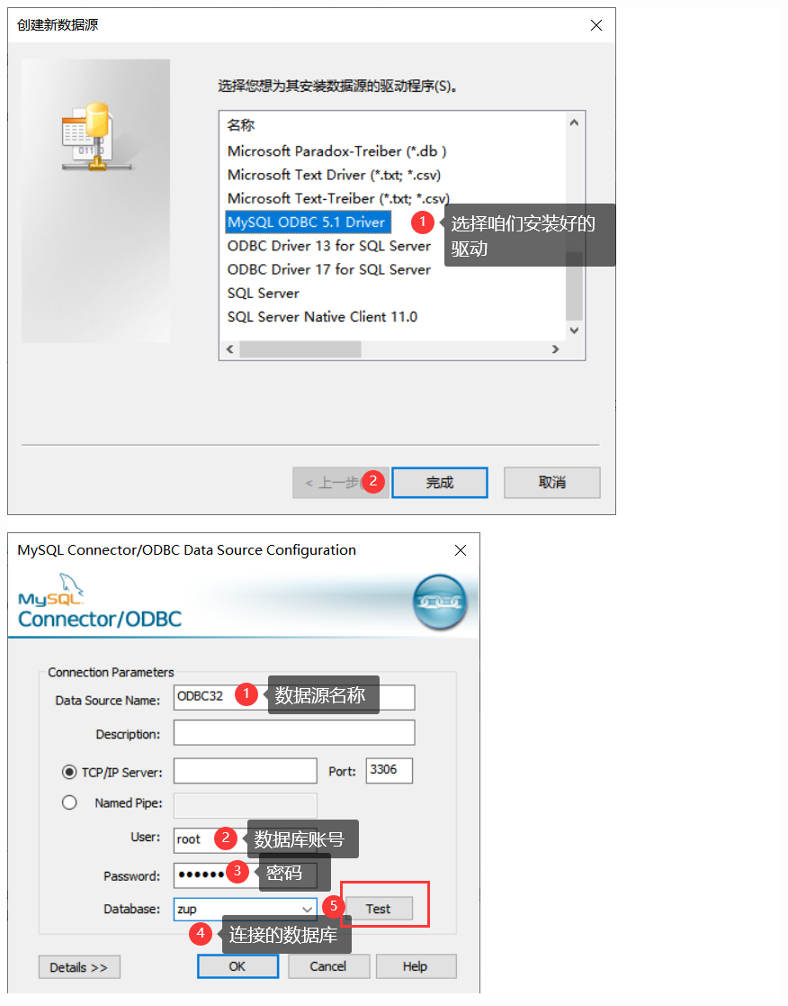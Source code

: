 ![image-20200419161438870](img/image-20200419161438870.png)

![image-20200419161807217](img/image-20200419161807217.png)
